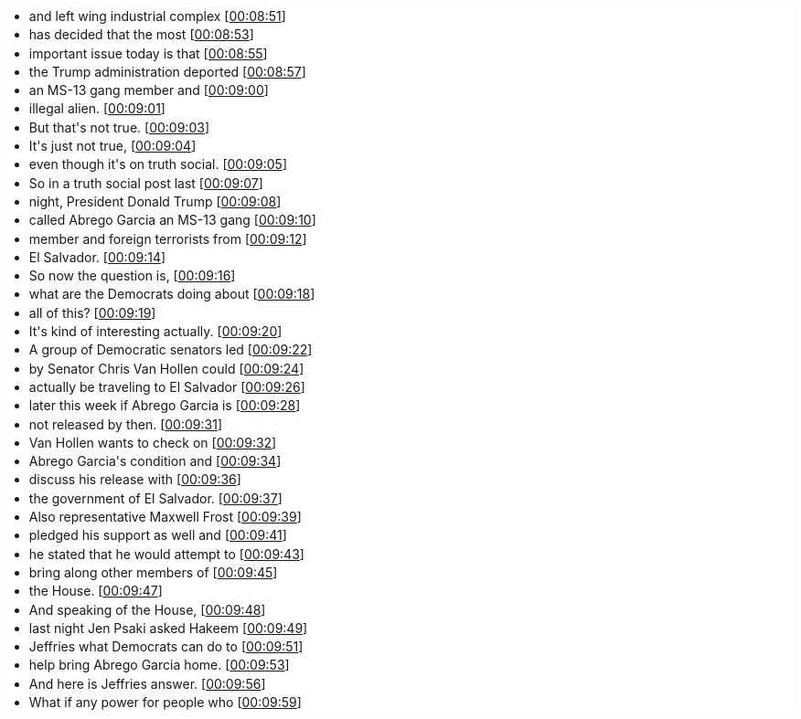 *  and left wing industrial complex [[00:08:51](https://www.youtube.com/watch?v=Yv3Cwu1UdDE&t=531.6s)]
*  has decided that the most [[00:08:53](https://www.youtube.com/watch?v=Yv3Cwu1UdDE&t=533.88s)]
*  important issue today is that [[00:08:55](https://www.youtube.com/watch?v=Yv3Cwu1UdDE&t=535.54s)]
*  the Trump administration deported [[00:08:57](https://www.youtube.com/watch?v=Yv3Cwu1UdDE&t=537.5799999999999s)]
*  an MS-13 gang member and [[00:09:00](https://www.youtube.com/watch?v=Yv3Cwu1UdDE&t=540.0799999999999s)]
*  illegal alien. [[00:09:01](https://www.youtube.com/watch?v=Yv3Cwu1UdDE&t=541.8399999999999s)]
*  But that's not true. [[00:09:03](https://www.youtube.com/watch?v=Yv3Cwu1UdDE&t=543.12s)]
*  It's just not true, [[00:09:04](https://www.youtube.com/watch?v=Yv3Cwu1UdDE&t=544.4s)]
*  even though it's on truth social. [[00:09:05](https://www.youtube.com/watch?v=Yv3Cwu1UdDE&t=545.4s)]
*  So in a truth social post last [[00:09:07](https://www.youtube.com/watch?v=Yv3Cwu1UdDE&t=547.1999999999999s)]
*  night, President Donald Trump [[00:09:08](https://www.youtube.com/watch?v=Yv3Cwu1UdDE&t=548.8399999999999s)]
*  called Abrego Garcia an MS-13 gang [[00:09:10](https://www.youtube.com/watch?v=Yv3Cwu1UdDE&t=550.68s)]
*  member and foreign terrorists from [[00:09:12](https://www.youtube.com/watch?v=Yv3Cwu1UdDE&t=552.76s)]
*  El Salvador. [[00:09:14](https://www.youtube.com/watch?v=Yv3Cwu1UdDE&t=554.76s)]
*  So now the question is, [[00:09:16](https://www.youtube.com/watch?v=Yv3Cwu1UdDE&t=556.4399999999999s)]
*  what are the Democrats doing about [[00:09:18](https://www.youtube.com/watch?v=Yv3Cwu1UdDE&t=558.0s)]
*  all of this? [[00:09:19](https://www.youtube.com/watch?v=Yv3Cwu1UdDE&t=559.72s)]
*  It's kind of interesting actually. [[00:09:20](https://www.youtube.com/watch?v=Yv3Cwu1UdDE&t=560.52s)]
*  A group of Democratic senators led [[00:09:22](https://www.youtube.com/watch?v=Yv3Cwu1UdDE&t=562.1600000000001s)]
*  by Senator Chris Van Hollen could [[00:09:24](https://www.youtube.com/watch?v=Yv3Cwu1UdDE&t=564.44s)]
*  actually be traveling to El Salvador [[00:09:26](https://www.youtube.com/watch?v=Yv3Cwu1UdDE&t=566.5600000000001s)]
*  later this week if Abrego Garcia is [[00:09:28](https://www.youtube.com/watch?v=Yv3Cwu1UdDE&t=568.94s)]
*  not released by then. [[00:09:31](https://www.youtube.com/watch?v=Yv3Cwu1UdDE&t=571.26s)]
*  Van Hollen wants to check on [[00:09:32](https://www.youtube.com/watch?v=Yv3Cwu1UdDE&t=572.8000000000001s)]
*  Abrego Garcia's condition and [[00:09:34](https://www.youtube.com/watch?v=Yv3Cwu1UdDE&t=574.4s)]
*  discuss his release with [[00:09:36](https://www.youtube.com/watch?v=Yv3Cwu1UdDE&t=576.24s)]
*  the government of El Salvador. [[00:09:37](https://www.youtube.com/watch?v=Yv3Cwu1UdDE&t=577.6800000000001s)]
*  Also representative Maxwell Frost [[00:09:39](https://www.youtube.com/watch?v=Yv3Cwu1UdDE&t=579.76s)]
*  pledged his support as well and [[00:09:41](https://www.youtube.com/watch?v=Yv3Cwu1UdDE&t=581.76s)]
*  he stated that he would attempt to [[00:09:43](https://www.youtube.com/watch?v=Yv3Cwu1UdDE&t=583.5600000000001s)]
*  bring along other members of [[00:09:45](https://www.youtube.com/watch?v=Yv3Cwu1UdDE&t=585.64s)]
*  the House. [[00:09:47](https://www.youtube.com/watch?v=Yv3Cwu1UdDE&t=587.32s)]
*  And speaking of the House, [[00:09:48](https://www.youtube.com/watch?v=Yv3Cwu1UdDE&t=588.34s)]
*  last night Jen Psaki asked Hakeem [[00:09:49](https://www.youtube.com/watch?v=Yv3Cwu1UdDE&t=589.84s)]
*  Jeffries what Democrats can do to [[00:09:51](https://www.youtube.com/watch?v=Yv3Cwu1UdDE&t=591.7600000000001s)]
*  help bring Abrego Garcia home. [[00:09:53](https://www.youtube.com/watch?v=Yv3Cwu1UdDE&t=593.7600000000001s)]
*  And here is Jeffries answer. [[00:09:56](https://www.youtube.com/watch?v=Yv3Cwu1UdDE&t=596.44s)]
*  What if any power for people who [[00:09:59](https://www.youtube.com/watch?v=Yv3Cwu1UdDE&t=599.48s)]